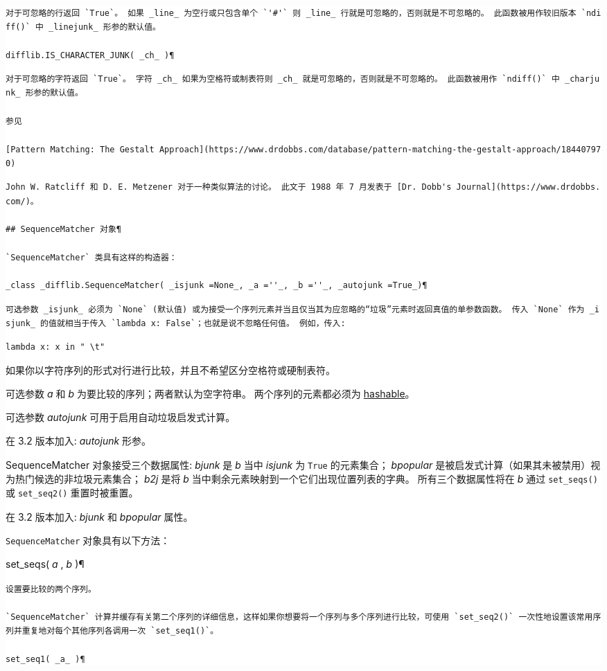 
~~~
对于可忽略的行返回 `True`。 如果 _line_ 为空行或只包含单个 `'#'` 则 _line_ 行就是可忽略的，否则就是不可忽略的。 此函数被用作较旧版本 `ndiff()` 中 _linejunk_ 形参的默认值。

difflib.IS_CHARACTER_JUNK( _ch_ )¶
~~~
    

~~~
对于可忽略的字符返回 `True`。 字符 _ch_ 如果为空格符或制表符则 _ch_ 就是可忽略的，否则就是不可忽略的。 此函数被用作 `ndiff()` 中 _charjunk_ 形参的默认值。

参见

[Pattern Matching: The Gestalt Approach](https://www.drdobbs.com/database/pattern-matching-the-gestalt-approach/184407970)
~~~
    

~~~
John W. Ratcliff 和 D. E. Metzener 对于一种类似算法的讨论。 此文于 1988 年 7 月发表于 [Dr. Dobb's Journal](https://www.drdobbs.com/)。

## SequenceMatcher 对象¶

`SequenceMatcher` 类具有这样的构造器：

_class _difflib.SequenceMatcher( _isjunk =None_, _a =''_, _b =''_, _autojunk =True_)¶
~~~
    

~~~
可选参数 _isjunk_ 必须为 `None` (默认值) 或为接受一个序列元素并当且仅当其为应忽略的“垃圾”元素时返回真值的单参数函数。 传入 `None` 作为 _isjunk_ 的值就相当于传入 `lambda x: False`；也就是说不忽略任何值。 例如，传入:
~~~
    
    
~~~
lambda x: x in " \t"
~~~

如果你以字符序列的形式对行进行比较，并且不希望区分空格符或硬制表符。

可选参数 _a_ 和 _b_ 为要比较的序列；两者默认为空字符串。 两个序列的元素都必须为 [hashable](../glossary.md#term-hashable)。

可选参数 _autojunk_ 可用于启用自动垃圾启发式计算。

在 3.2 版本加入: _autojunk_ 形参。

SequenceMatcher 对象接受三个数据属性: _bjunk_ 是 _b_ 当中 _isjunk_ 为 `True` 的元素集合； _bpopular_ 是被启发式计算（如果其未被禁用）视为热门候选的非垃圾元素集合； _b2j_ 是将 _b_ 当中剩余元素映射到一个它们出现位置列表的字典。 所有三个数据属性将在 _b_ 通过 `set_seqs()` 或 `set_seq2()` 重置时被重置。

在 3.2 版本加入: _bjunk_ 和 _bpopular_ 属性。

`SequenceMatcher` 对象具有以下方法：

set_seqs( _a_ , _b_ )¶

    

~~~
设置要比较的两个序列。

`SequenceMatcher` 计算并缓存有关第二个序列的详细信息，这样如果你想要将一个序列与多个序列进行比较，可使用 `set_seq2()` 一次性地设置该常用序列并重复地对每个其他序列各调用一次 `set_seq1()`。

set_seq1( _a_ )¶
~~~
    